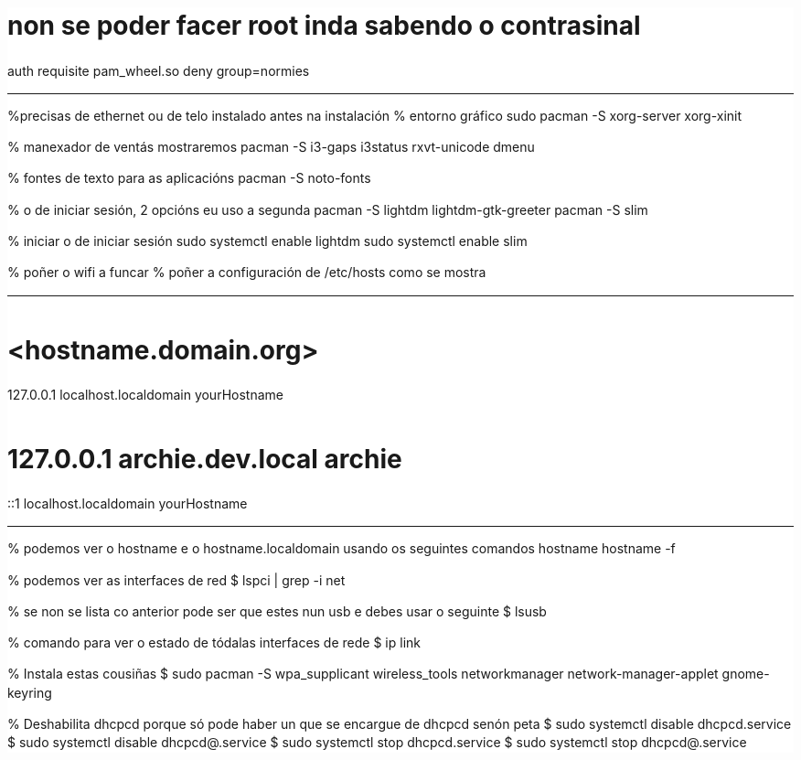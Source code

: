 # non se poder facer root inda sabendo o contrasinal
auth requisite pam_wheel.so deny group=normies
______________________


%precisas de ethernet ou de telo instalado antes na instalación
% entorno gráfico
sudo pacman -S xorg-server xorg-xinit

% manexador de ventás mostraremos
pacman -S i3-gaps i3status rxvt-unicode dmenu

% fontes de texto para as aplicacións
pacman -S noto-fonts

% o de iniciar sesión, 2 opcións eu uso a segunda
pacman -S lightdm lightdm-gtk-greeter
pacman -S slim

% iniciar o de iniciar sesión
sudo systemctl enable lightdm
sudo systemctl enable slim

% poñer o wifi a funcar
% poñer a configuración de /etc/hosts como se mostra
_________________________
# <ip-address>    <hostname.domain.org>    <hostname>
127.0.0.1      localhost.localdomain    yourHostname
# 127.0.0.1      archie.dev.local         archie
::1            localhost.localdomain    yourHostname
_________________________

% podemos ver o hostname e o hostname.localdomain usando os seguintes comandos
hostname
hostname -f

% podemos ver as interfaces de red
$ lspci | grep -i net

% se non se lista co anterior pode ser que estes nun usb e debes usar o seguinte
$ lsusb 

% comando para ver o estado de tódalas interfaces de rede
$ ip link

% Instala estas cousiñas
$ sudo pacman -S wpa_supplicant wireless_tools networkmanager network-manager-applet gnome-keyring

% Deshabilita dhcpcd porque só pode haber un que se encargue de dhcpcd senón peta
$ sudo systemctl disable dhcpcd.service
$ sudo systemctl disable dhcpcd@.service
$ sudo systemctl stop dhcpcd.service
$ sudo systemctl stop dhcpcd@.service
